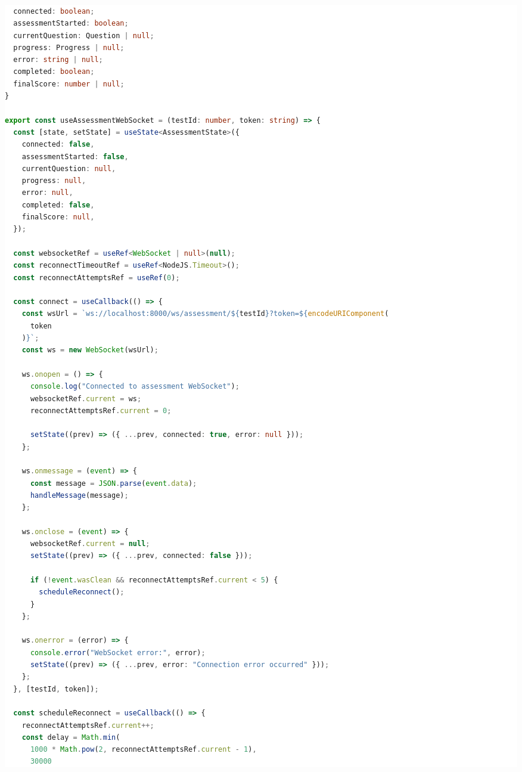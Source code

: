 ```typescript
  connected: boolean;
  assessmentStarted: boolean;
  currentQuestion: Question | null;
  progress: Progress | null;
  error: string | null;
  completed: boolean;
  finalScore: number | null;
}

export const useAssessmentWebSocket = (testId: number, token: string) => {
  const [state, setState] = useState<AssessmentState>({
    connected: false,
    assessmentStarted: false,
    currentQuestion: null,
    progress: null,
    error: null,
    completed: false,
    finalScore: null,
  });

  const websocketRef = useRef<WebSocket | null>(null);
  const reconnectTimeoutRef = useRef<NodeJS.Timeout>();
  const reconnectAttemptsRef = useRef(0);

  const connect = useCallback(() => {
    const wsUrl = `ws://localhost:8000/ws/assessment/${testId}?token=${encodeURIComponent(
      token
    )}`;
    const ws = new WebSocket(wsUrl);

    ws.onopen = () => {
      console.log("Connected to assessment WebSocket");
      websocketRef.current = ws;
      reconnectAttemptsRef.current = 0;

      setState((prev) => ({ ...prev, connected: true, error: null }));
    };

    ws.onmessage = (event) => {
      const message = JSON.parse(event.data);
      handleMessage(message);
    };

    ws.onclose = (event) => {
      websocketRef.current = null;
      setState((prev) => ({ ...prev, connected: false }));

      if (!event.wasClean && reconnectAttemptsRef.current < 5) {
        scheduleReconnect();
      }
    };

    ws.onerror = (error) => {
      console.error("WebSocket error:", error);
      setState((prev) => ({ ...prev, error: "Connection error occurred" }));
    };
  }, [testId, token]);

  const scheduleReconnect = useCallback(() => {
    reconnectAttemptsRef.current++;
    const delay = Math.min(
      1000 * Math.pow(2, reconnectAttemptsRef.current - 1),
      30000
```